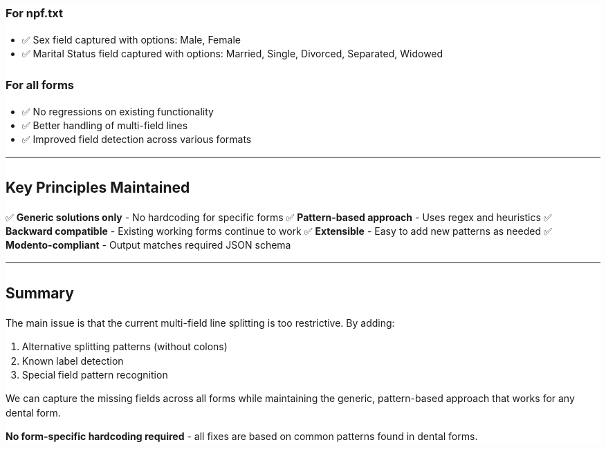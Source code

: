 ### For npf.txt  
- ✅ Sex field captured with options: Male, Female
- ✅ Marital Status field captured with options: Married, Single, Divorced, Separated, Widowed

### For all forms
- ✅ No regressions on existing functionality
- ✅ Better handling of multi-field lines
- ✅ Improved field detection across various formats

---

## Key Principles Maintained

✅ **Generic solutions only** - No hardcoding for specific forms
✅ **Pattern-based approach** - Uses regex and heuristics
✅ **Backward compatible** - Existing working forms continue to work
✅ **Extensible** - Easy to add new patterns as needed
✅ **Modento-compliant** - Output matches required JSON schema

---

## Summary

The main issue is that the current multi-field line splitting is too restrictive. By adding:
1. Alternative splitting patterns (without colons)
2. Known label detection
3. Special field pattern recognition

We can capture the missing fields across all forms while maintaining the generic, pattern-based approach that works for any dental form.

**No form-specific hardcoding required** - all fixes are based on common patterns found in dental forms.
